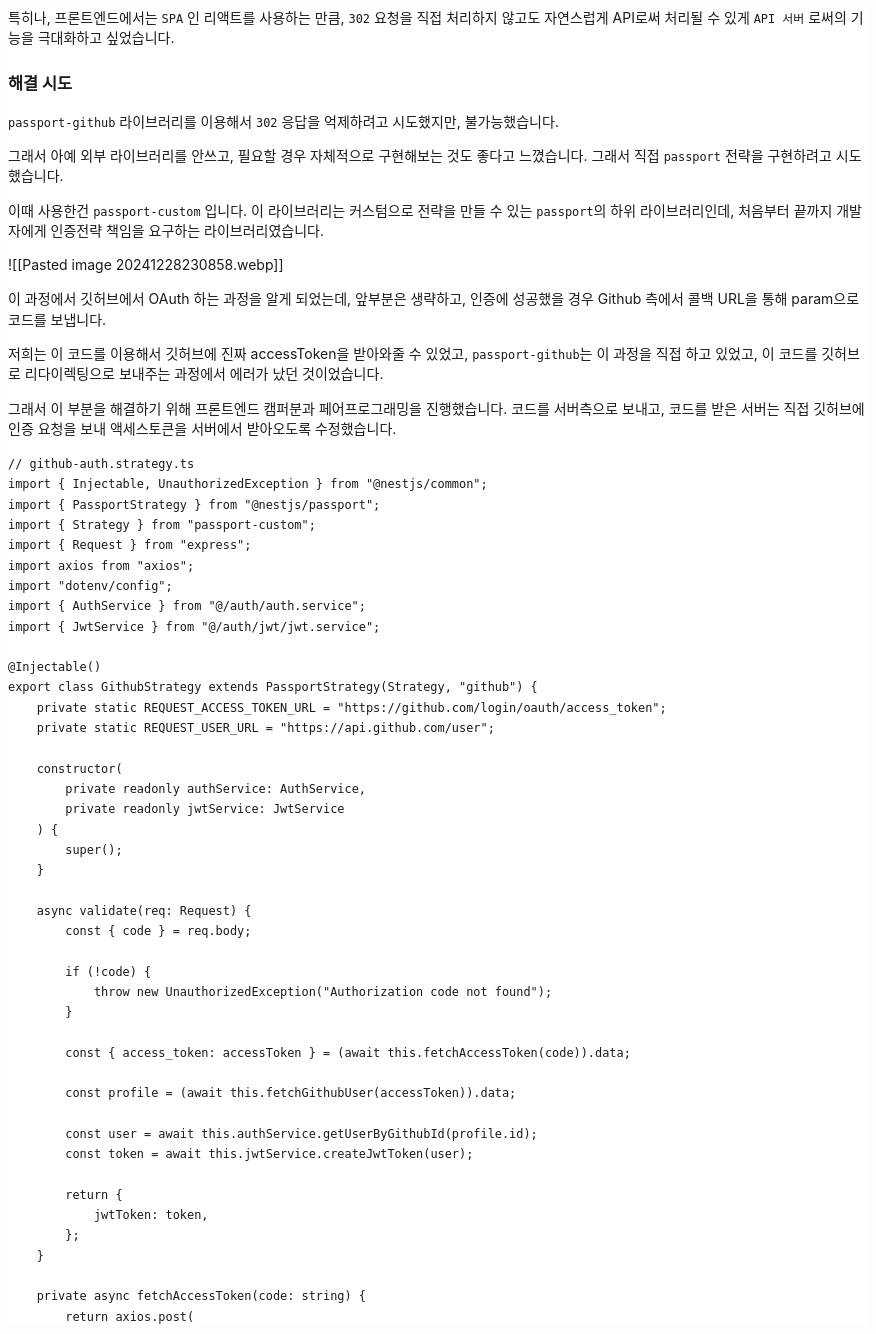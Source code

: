 특히나, 프론트엔드에서는 `SPA` 인 리액트를 사용하는 만큼, `302` 요청을 직접 처리하지 않고도 자연스럽게 API로써 처리될 수 있게 `API 서버` 로써의 기능을 극대화하고 싶었습니다.

### 해결 시도

`passport-github` 라이브러리를 이용해서 `302` 응답을 억제하려고 시도했지만, 불가능했습니다.

그래서 아예 외부 라이브러리를 안쓰고, 필요할 경우 자체적으로 구현해보는 것도 좋다고 느꼈습니다. 그래서 직접 `passport` 전략을 구현하려고 시도했습니다.

이때 사용한건 `passport-custom` 입니다. 이 라이브러리는 커스텀으로 전략을 만들 수 있는 `passport`의 하위 라이브러리인데, 처음부터 끝까지 개발자에게 인증전략 책임을 요구하는 라이브러리였습니다.

![[Pasted image 20241228230858.webp]]

이 과정에서 깃허브에서 OAuth 하는 과정을 알게 되었는데, 앞부분은 생략하고, 인증에 성공했을 경우 Github 측에서 콜백 URL을 통해 param으로 코드를 보냅니다.

저희는 이 코드를 이용해서 깃허브에 진짜 accessToken을 받아와줄 수 있었고, `passport-github`는 이 과정을 직접 하고 있었고, 이 코드를 깃허브로 리다이렉팅으로 보내주는 과정에서 에러가 났던 것이었습니다.

그래서 이 부분을 해결하기 위해 프론트엔드 캠퍼분과 페어프로그래밍을 진행했습니다. 코드를 서버측으로 보내고, 코드를 받은 서버는 직접 깃허브에 인증 요청을 보내 액세스토큰을 서버에서 받아오도록 수정했습니다.

```tsx
// github-auth.strategy.ts
import { Injectable, UnauthorizedException } from "@nestjs/common";
import { PassportStrategy } from "@nestjs/passport";
import { Strategy } from "passport-custom";
import { Request } from "express";
import axios from "axios";
import "dotenv/config";
import { AuthService } from "@/auth/auth.service";
import { JwtService } from "@/auth/jwt/jwt.service";

@Injectable()
export class GithubStrategy extends PassportStrategy(Strategy, "github") {
    private static REQUEST_ACCESS_TOKEN_URL = "https://github.com/login/oauth/access_token";
    private static REQUEST_USER_URL = "https://api.github.com/user";

    constructor(
        private readonly authService: AuthService,
        private readonly jwtService: JwtService
    ) {
        super();
    }

    async validate(req: Request) {
        const { code } = req.body;

        if (!code) {
            throw new UnauthorizedException("Authorization code not found");
        }

        const { access_token: accessToken } = (await this.fetchAccessToken(code)).data;

        const profile = (await this.fetchGithubUser(accessToken)).data;

        const user = await this.authService.getUserByGithubId(profile.id);
        const token = await this.jwtService.createJwtToken(user);

        return {
            jwtToken: token,
        };
    }

    private async fetchAccessToken(code: string) {
        return axios.post(
```